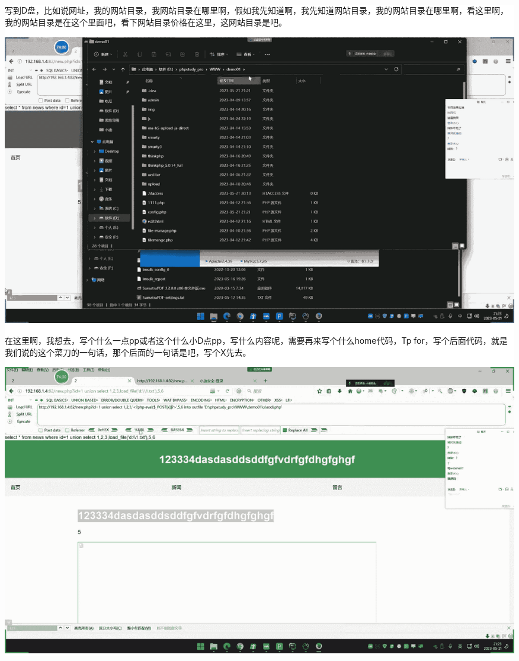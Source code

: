 写到D盘，比如说网址，我的网站目录，我网站目录在哪里啊，假如我先知道啊，我先知道网站目录，我的网站目录在哪里啊，看这里啊，我的网站目录是在这个里面吧，看下网站目录价格在这里，这网站目录是吧。



![](img/405616e6279047f0a8b81af09c2a96bc_224.png)

在这里啊，我想去，写个什么一点pp或者这个什么小D点pp，写什么内容呢，需要再来写个什么home代码，Tp for，写个后面代码，就是我们说的这个菜刀的一句话，那个后面的一句话是吧，写个X先去。



![](img/405616e6279047f0a8b81af09c2a96bc_226.png)
